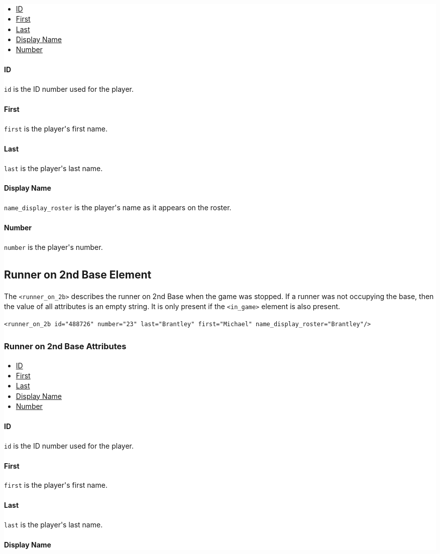 + [ID](#r1id)
+ [First](#r1first)
+ [Last](#r1last)
+ [Display Name](#r1namedisplay)
+ [Number](#r1number)

#### <a name="r1id">ID</a>

`id` is the ID number used for the player.

#### <a name="r1first">First</a>

`first` is the player's first name.

#### <a name="r1last">Last</a>

`last` is the player's last name.

#### <a name="r1namedisplay">Display Name</a>

`name_display_roster` is the player's name as it appears on the roster.

#### <a name="r1number">Number</a>

`number` is the player's number.

## <a name="erunneronsecond">Runner on 2nd Base Element</a>

The `<runner_on_2b>` describes the runner on 2nd Base when the game was stopped. If a runner was not occupying the base, then the value of all attributes is an empty string. It is only present if the `<in_game>` element is also present.

    <runner_on_2b id="488726" number="23" last="Brantley" first="Michael" name_display_roster="Brantley"/>

### Runner on 2nd Base Attributes

+ [ID](#r2id)
+ [First](#r2first)
+ [Last](#r2last)
+ [Display Name](#r2namedisplay)
+ [Number](#r2number)

#### <a name="r2id">ID</a>

`id` is the ID number used for the player.

#### <a name="r2first">First</a>

`first` is the player's first name.

#### <a name="r2last">Last</a>

`last` is the player's last name.

#### <a name="r2namedisplay">Display Name</a>
